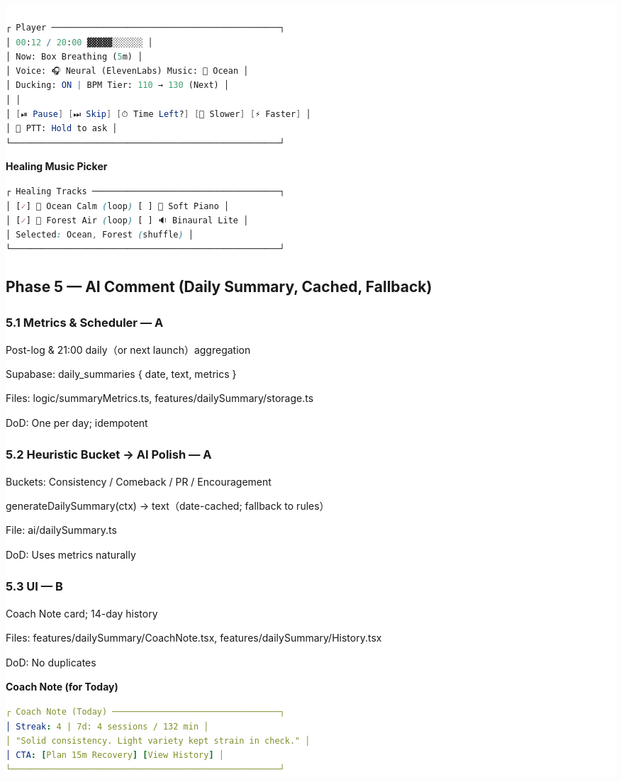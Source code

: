 ```mathematica

┌ Player ─────────────────────────────────────────────┐
│ 00:12 / 20:00 ▓▓▓▓▓░░░░░░ │
│ Now: Box Breathing (5m) │
│ Voice: 🎧 Neural (ElevenLabs) Music: 🌊 Ocean │
│ Ducking: ON | BPM Tier: 110 → 130 (Next) │
│ │
│ [⏯ Pause] [⏭ Skip] [⏱ Time Left?] [🐢 Slower] [⚡ Faster] │
│ 🎤 PTT: Hold to ask │
└─────────────────────────────────────────────────────┘
```

**Healing Music Picker**

```scss
┌ Healing Tracks ─────────────────────────────────────┐
│ [✓] 🌊 Ocean Calm (loop) [ ] 🎹 Soft Piano │
│ [✓] 🌳 Forest Air (loop) [ ] 🔉 Binaural Lite │
│ Selected: Ocean, Forest (shuffle) │
└─────────────────────────────────────────────────────┘
```

## Phase 5 — AI Comment (Daily Summary, Cached, Fallback)

### 5.1 Metrics & Scheduler — A

Post-log & 21:00 daily（or next launch）aggregation

Supabase: daily_summaries { date, text, metrics }

Files: logic/summaryMetrics.ts, features/dailySummary/storage.ts

DoD: One per day; idempotent

### 5.2 Heuristic Bucket → AI Polish — A

Buckets: Consistency / Comeback / PR / Encouragement

generateDailySummary(ctx) → text（date-cached; fallback to rules）

File: ai/dailySummary.ts

DoD: Uses metrics naturally

### 5.3 UI — B

Coach Note card; 14-day history

Files: features/dailySummary/CoachNote.tsx, features/dailySummary/History.tsx

DoD: No duplicates

**Coach Note (for Today)**

```yaml
┌ Coach Note (Today) ─────────────────────────────────┐
│ Streak: 4 | 7d: 4 sessions / 132 min │
│ "Solid consistency. Light variety kept strain in check." │
│ CTA: [Plan 15m Recovery] [View History] │
└─────────────────────────────────────────────────────┘
```
